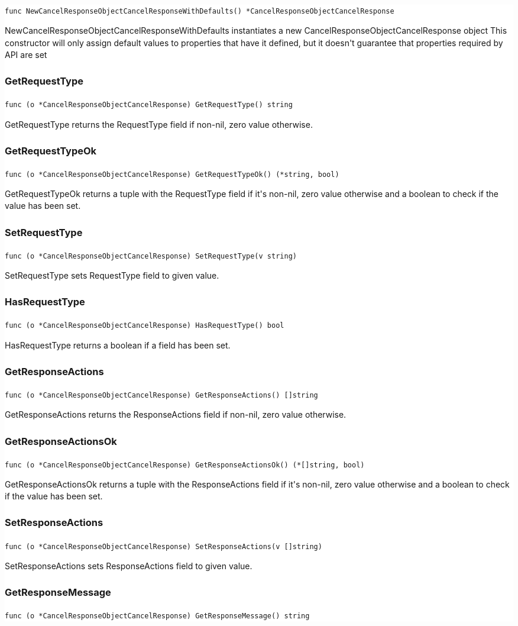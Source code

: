 `func NewCancelResponseObjectCancelResponseWithDefaults() *CancelResponseObjectCancelResponse`

NewCancelResponseObjectCancelResponseWithDefaults instantiates a new CancelResponseObjectCancelResponse object
This constructor will only assign default values to properties that have it defined,
but it doesn't guarantee that properties required by API are set

### GetRequestType

`func (o *CancelResponseObjectCancelResponse) GetRequestType() string`

GetRequestType returns the RequestType field if non-nil, zero value otherwise.

### GetRequestTypeOk

`func (o *CancelResponseObjectCancelResponse) GetRequestTypeOk() (*string, bool)`

GetRequestTypeOk returns a tuple with the RequestType field if it's non-nil, zero value otherwise
and a boolean to check if the value has been set.

### SetRequestType

`func (o *CancelResponseObjectCancelResponse) SetRequestType(v string)`

SetRequestType sets RequestType field to given value.

### HasRequestType

`func (o *CancelResponseObjectCancelResponse) HasRequestType() bool`

HasRequestType returns a boolean if a field has been set.

### GetResponseActions

`func (o *CancelResponseObjectCancelResponse) GetResponseActions() []string`

GetResponseActions returns the ResponseActions field if non-nil, zero value otherwise.

### GetResponseActionsOk

`func (o *CancelResponseObjectCancelResponse) GetResponseActionsOk() (*[]string, bool)`

GetResponseActionsOk returns a tuple with the ResponseActions field if it's non-nil, zero value otherwise
and a boolean to check if the value has been set.

### SetResponseActions

`func (o *CancelResponseObjectCancelResponse) SetResponseActions(v []string)`

SetResponseActions sets ResponseActions field to given value.


### GetResponseMessage

`func (o *CancelResponseObjectCancelResponse) GetResponseMessage() string`
